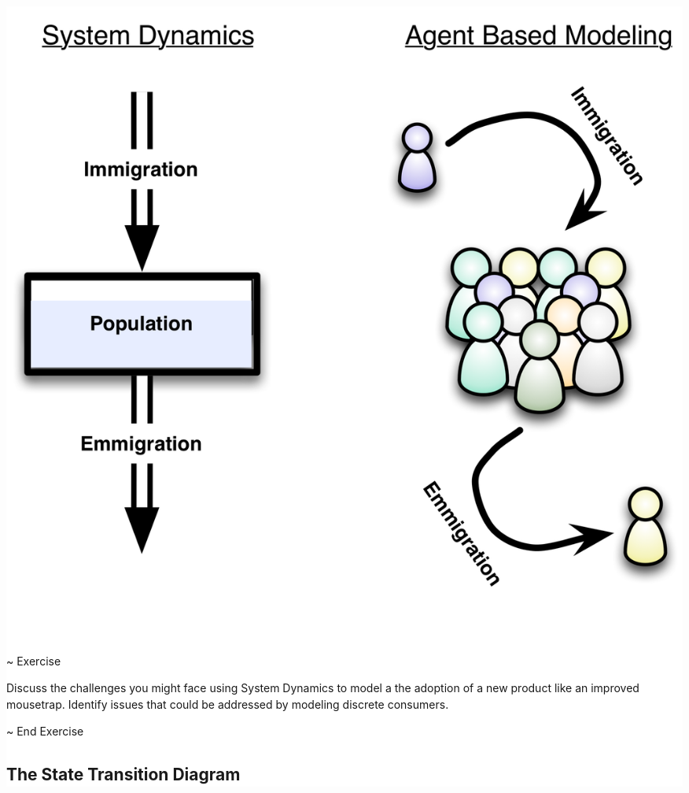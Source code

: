 ![Figure 1. Two paradigms for modeling a population: System Dynamics and Agent Based Modeling.](SDvsABM.png)

~ Exercise

Discuss the challenges you might face using System Dynamics to model a the adoption of a new product like an improved mousetrap. Identify issues that could be addressed by modeling discrete consumers.

~ End Exercise

## The State Transition Diagram
